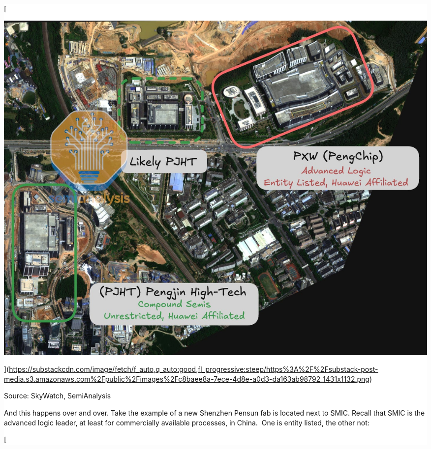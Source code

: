 [

![](assets/b/d/bdd935a76af2cab99d11ba245bcfc2c6.png)


](https://substackcdn.com/image/fetch/f_auto,q_auto:good,fl_progressive:steep/https%3A%2F%2Fsubstack-post-media.s3.amazonaws.com%2Fpublic%2Fimages%2Fc8baee8a-7ece-4d8e-a0d3-da163ab98792_1431x1132.png)

Source: SkyWatch, SemiAnalysis

And this happens over and over. Take the example of a new Shenzhen Pensun fab is located next to SMIC. Recall that SMIC is the advanced logic leader, at least for commercially available processes, in China.  One is entity listed, the other not:

[
